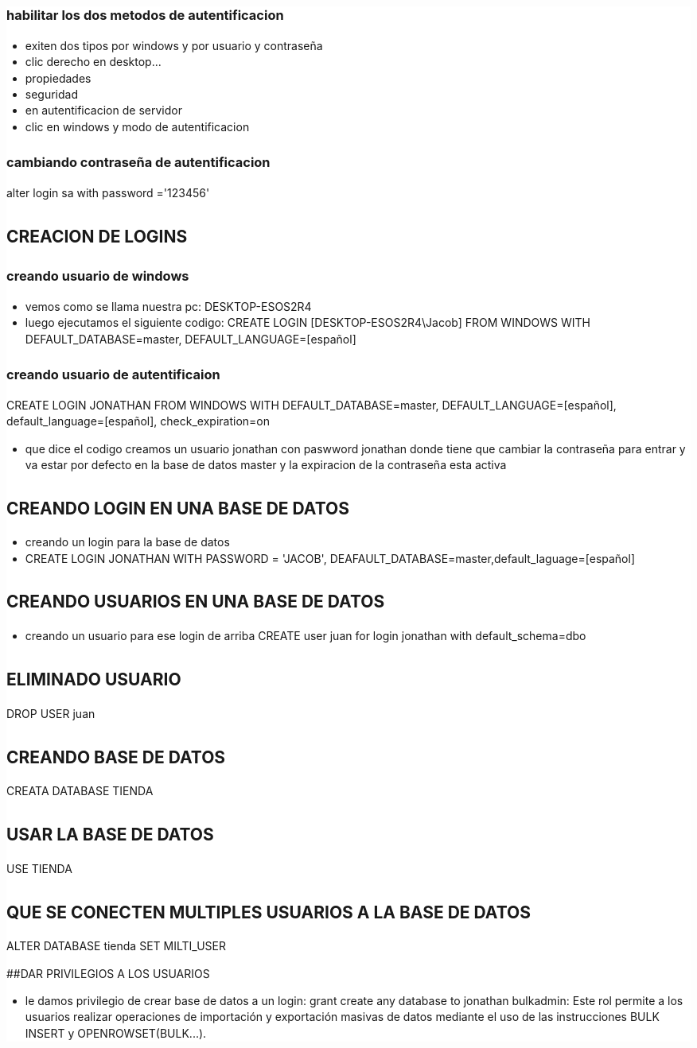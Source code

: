 ### habilitar los dos metodos de autentificacion
- exiten dos tipos por windows y por usuario y contraseña
- clic derecho en desktop...
- propiedades
- seguridad
- en autentificacion de servidor
- clic en windows y modo de autentificacion

### cambiando contraseña de autentificacion
alter login sa with password ='123456'
## CREACION DE LOGINS
### creando usuario de windows
- vemos como se llama nuestra pc: DESKTOP-ESOS2R4
- luego ejecutamos el siguiente codigo:
CREATE LOGIN [DESKTOP-ESOS2R4\Jacob] FROM WINDOWS WITH DEFAULT_DATABASE=master, DEFAULT_LANGUAGE=[español]
### creando usuario de autentificaion
CREATE LOGIN JONATHAN FROM WINDOWS WITH DEFAULT_DATABASE=master, DEFAULT_LANGUAGE=[español],
default_language=[español], check_expiration=on
- que dice el codigo creamos un usuario jonathan con paswword jonathan donde tiene que cambiar la contraseña para entrar y va estar por defecto en la 
base de datos master y la expiracion de la contraseña esta activa
## CREANDO LOGIN EN UNA BASE DE DATOS
- creando un login para la base de datos
- CREATE LOGIN JONATHAN WITH PASSWORD = 'JACOB', DEAFAULT_DATABASE=master,default_laguage=[español]
## CREANDO USUARIOS EN UNA BASE DE DATOS
- creando un usuario para ese login de arriba
CREATE user juan for login jonathan with default_schema=dbo
## ELIMINADO USUARIO 
DROP USER juan
## CREANDO BASE DE DATOS
CREATA DATABASE TIENDA
## USAR LA BASE DE DATOS
USE TIENDA
## QUE SE CONECTEN MULTIPLES USUARIOS A LA BASE DE DATOS
ALTER DATABASE tienda SET MILTI_USER

##DAR PRIVILEGIOS A LOS USUARIOS
- le damos privilegio de crear base de datos a un login: grant create any database to jonathan
bulkadmin: Este rol permite a los usuarios realizar operaciones de importación y exportación masivas de datos mediante el uso de las instrucciones BULK INSERT y OPENROWSET(BULK...).
